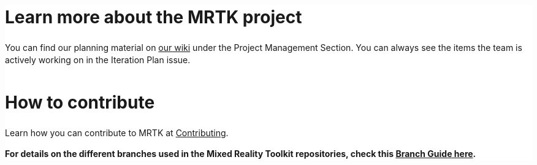 # Learn more about the MRTK project

You can find our planning material on [our wiki](https://github.com/Microsoft/MixedRealityToolkit-Unity/wiki) under the Project Management Section. You can always see the items the team is actively working on in the Iteration Plan issue.

# How to contribute

Learn how you can contribute to MRTK at [Contributing](../../Contributing/CONTRIBUTING.md).

**For details on the different branches used in the Mixed Reality Toolkit repositories, check this [Branch Guide here](https://github.com/Microsoft/MixedRealityToolkit-Unity/wiki/Branch-Guide).**

